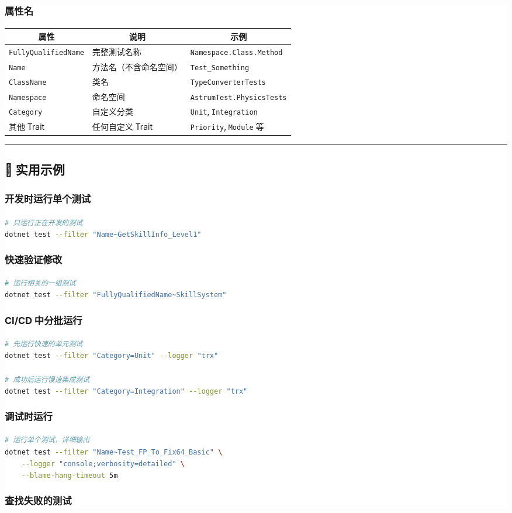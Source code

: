 ### 属性名

| 属性 | 说明 | 示例 |
|------|------|------|
| `FullyQualifiedName` | 完整测试名称 | `Namespace.Class.Method` |
| `Name` | 方法名（不含命名空间） | `Test_Something` |
| `ClassName` | 类名 | `TypeConverterTests` |
| `Namespace` | 命名空间 | `AstrumTest.PhysicsTests` |
| `Category` | 自定义分类 | `Unit`, `Integration` |
| 其他 Trait | 任何自定义 Trait | `Priority`, `Module` 等 |

---

## 🚀 实用示例

### 开发时运行单个测试

```bash
# 只运行正在开发的测试
dotnet test --filter "Name~GetSkillInfo_Level1"
```

### 快速验证修改

```bash
# 运行相关的一组测试
dotnet test --filter "FullyQualifiedName~SkillSystem"
```

### CI/CD 中分批运行

```bash
# 先运行快速的单元测试
dotnet test --filter "Category=Unit" --logger "trx"

# 成功后运行慢速集成测试
dotnet test --filter "Category=Integration" --logger "trx"
```

### 调试时运行

```bash
# 运行单个测试，详细输出
dotnet test --filter "Name~Test_FP_To_Fix64_Basic" \
    --logger "console;verbosity=detailed" \
    --blame-hang-timeout 5m
```

### 查找失败的测试
